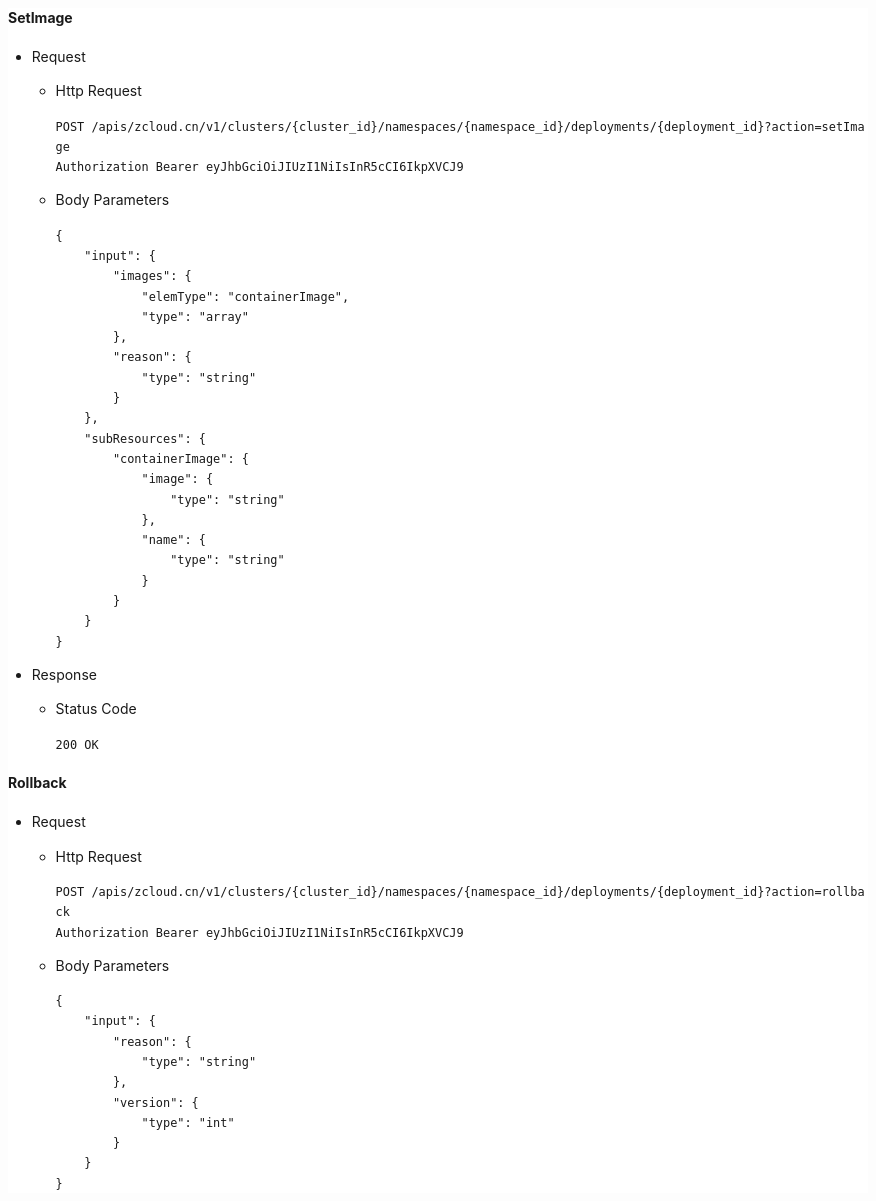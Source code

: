 

#### SetImage
* Request
  * Http Request
		
		POST /apis/zcloud.cn/v1/clusters/{cluster_id}/namespaces/{namespace_id}/deployments/{deployment_id}?action=setImage
		Authorization Bearer eyJhbGciOiJIUzI1NiIsInR5cCI6IkpXVCJ9
  
  * Body Parameters

		{
			"input": {
				"images": {
					"elemType": "containerImage",
					"type": "array"
				},
				"reason": {
					"type": "string"
				}
			},
			"subResources": {
				"containerImage": {
					"image": {
						"type": "string"
					},
					"name": {
						"type": "string"
					}
				}
			}
		}


* Response
  * Status Code

		200 OK	
  

#### Rollback
* Request
  * Http Request
		
		POST /apis/zcloud.cn/v1/clusters/{cluster_id}/namespaces/{namespace_id}/deployments/{deployment_id}?action=rollback
		Authorization Bearer eyJhbGciOiJIUzI1NiIsInR5cCI6IkpXVCJ9
  
  * Body Parameters

		{
			"input": {
				"reason": {
					"type": "string"
				},
				"version": {
					"type": "int"
				}
			}
		}
